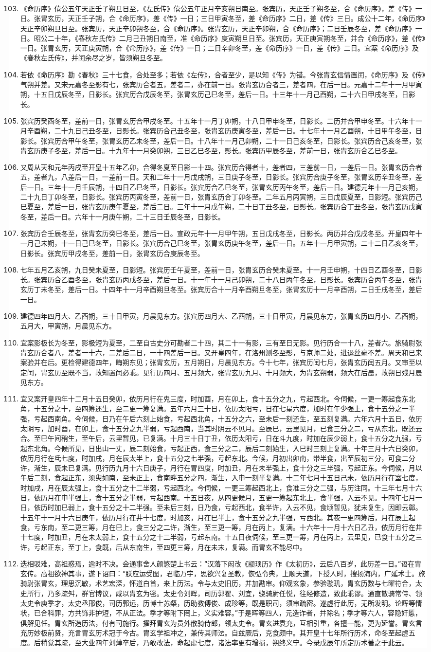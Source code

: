 103. <span id="志第十二_律历中-103"></span>
《命历序》僖公五年天正壬子朔旦日至，《左氏传》僖公五年正月辛亥朔日南至。张宾历，天正壬子朔冬至，合《命历序》，差《传》一日。张胄玄历，天正壬子朔，合《命历序》，差《传》一日；三日甲寅冬至，差《命历序》二日，差《传》三日。成公十二年，《命历序》天正辛卯朔旦日至。张宾历，天正辛卯朔冬至，合《命历序》。张胄玄历，天正辛卯朔，合《命历序》；二日壬辰冬至，差《命历序》一日。昭公二十年，《春秋左氏传》二月己丑朔日南至，准《命历序》庚寅朔旦日至。张宾历，天正庚寅朔冬至，并合《命历序》，差《传》一日。张胄玄历，天正庚寅朔，合《命历序》，差《传》一日；二日辛卯冬至，差《命历序》一日，差《传》二日。宜案《命历序》及《春秋左氏传》，并闰余尽之岁，皆须朔旦冬至。

104. <span id="志第十二_律历中-104"></span>
若依《命历序》勘《春秋》三十七食，合处至多；若依《左传》，合者至少，是以知《传》为错。今张胄玄信情置闰，《命历序》及《传》气朔并差。又宋元嘉冬至影有七，张宾历合者五，差者二，亦在前一日。张胄玄历合者三，差者四，在后一日。元嘉十二年十一月甲寅朔，十五日戊辰冬至，日影长。张宾历合戊辰冬至，张胄玄历己巳冬至，差后一日。十三年十一月己酉朔，二十六日甲戌冬至，日影长。

105. <span id="志第十二_律历中-105"></span>
张宾历癸酉冬至，差前一日，张胄玄历合甲戌冬至。十五年十一月丁卯朔，十八日甲申冬至，日影长。二历并合甲申冬至。十六年十一月辛酉朔，二十九日己丑冬至，日影长。张宾历合己丑冬至，张胄玄历庚寅冬至，差后一日。十七年十一月乙酉朔，十日甲午冬至，日影长。张宾历合甲午冬至，张胄玄历乙未冬至，差后一日。十八年十一月己卯朔，二十一日己亥冬至，日影长。张宾历合己亥冬至，张胄玄历庚子冬至，差后一日。十九年十一月癸卯朔，三日乙巳冬至，影长。张宾历甲辰冬至，差前一日，张胄玄历合乙巳冬至。

106. <span id="志第十二_律历中-106"></span>
又周从天和元年丙戌至开皇十五年乙卯，合得冬夏至日影一十四。张宾历合得者十，差者四，三差前一日，一差后一日。张胄玄历合者五，差者九，八差后一日，一差前一日。天和二年十一月戊戌朔，三日庚子冬至，日影长。张宾历合庚子冬至，张胄玄历辛丑冬至，差后一日。三年十一月壬辰朔，十四日乙巳冬至，日影长。张宾历合乙巳冬至，张胄玄历丙午冬至，差后一日。建德元年十一月己亥朔，二十九日丁卯冬至，日影长。张宾历丙寅冬至，差前一日，张胄玄历合丁卯冬至。二年五月丙寅朔，三日戊辰夏至，日影短。张宾历己巳夏至，差后一日，张胄玄历庚午夏至，差后二日。三年十一月戊午朔，二十日丁丑冬至，日影长。张宾历合丁丑冬至，张胄玄历戊寅冬至，差后一日。六年十一月庚午朔，二十三日壬辰冬至，日影长。

107. <span id="志第十二_律历中-107"></span>
张宾历合壬辰冬至，张胄玄历癸巳冬至，差后一日。宣政元年十一月甲午朔，五日戊戌冬至，日影长。两历并合戊戌冬至。开皇四年十一月己未朔，十一日己巳冬至，日影长。张宾历合己巳冬至，张胄玄历庚午冬至，差后一日。五年十一月甲寅朔，二十二日乙亥冬至，日影长。张宾历甲戌冬至，差前一日，张胄玄历合庚辰冬至。

108. <span id="志第十二_律历中-108"></span>
七年五月乙亥朔，九日癸未夏至，日影短。张宾历壬午夏至，差前一日，张胄玄历合癸未夏至。十一月壬申朔，十四日乙酉冬至，日影长。张宾历合乙酉冬至，张胄玄历丙戌冬至，差后一日。十一年十一月己卯朔，二十八日丙午冬至，日影长。张宾历合丙午冬至，张胄玄历丁未冬至，差后一日。十四年十一月辛酉朔旦冬至。张宾历合十一月辛酉朔旦冬至，张胄玄历十一月辛酉朔，二日壬戌冬至，差后一日。

109. <span id="志第十二_律历中-109"></span>
建德四年四月大、乙酉朔，三十日甲寅，月晨见东方。张宾历四月大、乙酉朔，三十日甲寅，月晨见东方，张胄玄历四月小、乙酉朔，五月大，甲寅朔，月晨见东方。

110. <span id="志第十二_律历中-110"></span>
宜案影极长为冬至，影极短为夏至，二至自古史分可勘者二十四，其二十一有影，三有至日无影。见行历合一十八，差者六。旅骑尉张胄玄历合者八，差者一十六，二差后二日，一十四差后一日。又开皇四年，在洛州测冬至影，与京师二处，进退丝毫不差。周天和已来案验并在后。更检得建德四年，晦朔东见；张胄玄历，五月朔日，月晨见东方。今十七年，张宾历闰七月，张胄玄历闰五月。又审至以定闰，胄玄历至既不当，故知置闰必乖。见行历四月、五月频大，张胄玄历九月、十月频大，为胄玄朔弱，频大在后晨，故朔日残月晨见东方。

111. <span id="志第十二_律历中-111"></span>
宜又案开皇四年十二月十五日癸卯，依历月行在鬼三度，时加酉，月在卯上，食十五分之九，亏起西北。今伺候，一更一筹起食东北角，十五分之十，至四筹还生，至二更一筹复满。五年六月三十日，依历太阳亏，日在七星六度，加时在午少强上，食十五分之一半强，亏起西南角。今伺候，日乃在午后六刻上始食，亏起西北角，十五分之六，至未后一刻还生，至五刻复满。六年六月十五日，依历太阴亏，加时酉，在卯上，食十五分之九半弱，亏起西南，当其时阴云不见月。至辰巳，云里见月，已食三分之二，亏从东北，既还云合。至巳午间稍生，至午后，云里暂见，已复满。十月三十日丁丑，依历太阳亏，日在斗九度，时加在辰少弱上，食十五分之九强，亏起东北角。今候所见，日出山一丈，辰二刻始食，亏起正西，食三分之二，辰后二刻始生，入巳时三刻上复满。十年三月十六日癸卯，依历月行在氐七度，时加戌，月在辰太半上，食十五分之七半强，亏起东北。今候，月初出卯南，带半食，出至辰初三分，可食二分许，渐生，辰未已复满。见行历九月十六日庚子，月行在胃四度，时加丑，月在未半强上，食十分之三半强，亏起正东。今伺候，月以午后二刻，食起正东，须臾如南，至未正上，食南畔五分之四，渐生，入申一刻半复满。十二年七月十五日己未，依历月行在室七度，时加戌，月在辰太强上，食十五分之十二半弱，亏起西北。今伺候，一更三筹起西北上，食准三分之二强，与历注同。十三年七月十六日，依历月在申半强上，食十五分之半弱，亏起西南。十五日夜，从四更候月，五更一筹起东北上，食半强，入云不见。十四年七月一日，依历时加巳弱上，食十五分之十二半强。至未后三刻，日乃食，亏起西北，食半许，入云不见，食顷暂见，犹未复生，因即云鄣。十五年十一月十六日庚午，依历月行在井十七度，时加亥，月在巳半上，食十五分之九半强，亏西北。其夜一更四筹后，月在辰上起食，亏东南，至二更三筹，月在巳上，食三分之二许，渐生，至三更一筹，月在丙上，复满。十六年十一月十六日乙丑，依历月行在井十七度，时加丑，月在未太弱上，食十五分之十二半弱，亏起东南。十五日夜伺候，至三更一筹，月在丙上，云里见，已食十五分之三许，亏起正东，至丁上，食既，后从东南生，至四更三筹，月在未末，复满。而胄玄不能尽中。

112. <span id="志第十二_律历中-112"></span>
迭相驳难，高祖惑焉，逾时不决。会通事舍人颜慜楚上书云：“汉落下闳改《颛顼历》作《太初历》，云后八百岁，此历差一日。”语在胄玄传。高祖欲神其事，遂下诏曰：“朕应运受图，君临万宇，思欲兴复圣教，恢弘令典，上顺天道，下授人时，搜扬海内，广延术士。旅骑尉张胄玄，理思沉敏，术艺宏深，怀道白首，来上历法。令与太史旧历，并加勘审。仰观玄象，参验璇玑，胄玄历数与七曜符合，太史所行，乃多疏舛，群官博议，咸以胄玄为密。太史令刘晖，司历郭翟、刘宜，骁骑尉任悦，往经修造，致此乖谬。通直散骑常侍、领太史令庾季才，太史丞邢俊，司历郭远，历博士苏粲，历助教傅俊、成珍等，既是职司，须审疏密。遂虚行此历，无所发明。论晖等情状，已合科罪，方共饰非护短，不从正法。季才等附下罔上，义实难容。”于是晖等四人，元造诈者，并除名；季才等六人，容隐奸慝，俱解见任。胄玄所造历法，付有司施行。擢拜胄玄为员外散骑侍郎，领太史令。胄玄进袁充，互相引重，各擅一能，更为延誉。胄玄言充历妙极前贤，充言胄玄历术冠于今古。胄玄学祖冲之，兼传其师法。自兹厥后，克食颇中。其开皇十七年所行历术，命冬至起虚五度。后稍觉其疏，至大业四年刘焯卒后，乃敢改法，命起虚七度，诸法率更有增损，朔终义宁。今录戊辰年所定历术著之于此云。
